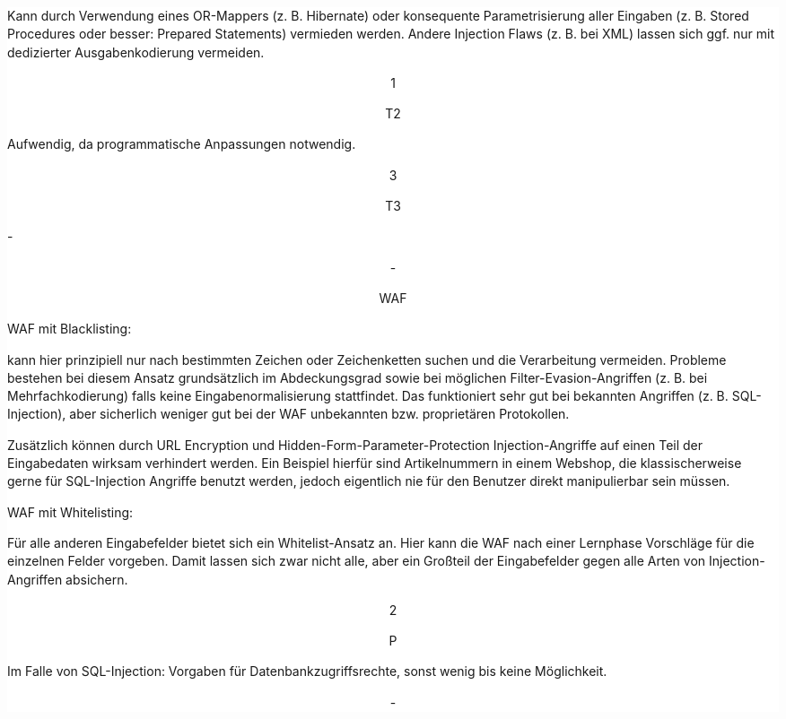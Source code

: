 <td><p>Kann durch Verwendung eines OR-Mappers (z. B. Hibernate) oder konsequente Parametrisierung aller Eingaben (z. B. Stored Procedures oder besser: Prepared Statements) vermieden werden. Andere Injection Flaws (z. B. bei XML) lassen sich ggf. nur mit dedizierter Ausgabenkodierung vermeiden.</p></td>
<td><center>
<p>1</p>
</center></td>
</tr>
<tr class="even">
<td><center>
<p>T2</p>
</center></td>
<td><p>Aufwendig, da programmatische Anpassungen notwendig.</p></td>
<td><center>
<p>3</p>
</center></td>
</tr>
<tr class="odd">
<td><center>
<p>T3</p>
</center></td>
<td><p>-</p></td>
<td><center>
<p>-</p>
</center></td>
</tr>
<tr class="even">
<td><center>
<p>WAF</p>
</center></td>
<td><p>WAF mit Blacklisting:</p>
<p>kann hier prinzipiell nur nach bestimmten Zeichen oder Zeichenketten suchen und die Verarbeitung vermeiden. Probleme bestehen bei diesem Ansatz grundsätzlich im Abdeckungsgrad sowie bei möglichen Filter-Evasion-Angriffen (z. B. bei Mehrfachkodierung) falls keine Eingabenormalisierung stattfindet. Das funktioniert sehr gut bei bekannten Angriffen (z. B. SQL-Injection), aber sicherlich weniger gut bei der WAF unbekannten bzw. proprietären Protokollen.</p>
<p>Zusätzlich können durch URL Encryption und Hidden-Form-Parameter-Protection Injection-Angriffe auf einen Teil der Eingabedaten wirksam verhindert werden. Ein Beispiel hierfür sind Artikelnummern in einem Webshop, die klassischerweise gerne für SQL-Injection Angriffe benutzt werden, jedoch eigentlich nie für den Benutzer direkt manipulierbar sein müssen.</p>
<p>WAF mit Whitelisting:</p>
<p>Für alle anderen Eingabefelder bietet sich ein Whitelist-Ansatz an. Hier kann die WAF nach einer Lernphase Vorschläge für die einzelnen Felder vorgeben. Damit lassen sich zwar nicht alle, aber ein Großteil der Eingabefelder gegen alle Arten von Injection-Angriffen absichern.</p></td>
<td><center>
<p>2</p>
</center></td>
</tr>
<tr class="odd">
<td><center>
<p>P</p>
</center></td>
<td><p>Im Falle von SQL-Injection: Vorgaben für Datenbankzugriffsrechte, sonst wenig bis keine Möglichkeit.</p></td>
<td><center>
<p>-</p>
</center></td>
</tr>
</tbody>
</table></td>
<td></td>
</tr>
<tr class="even">
<td><center>